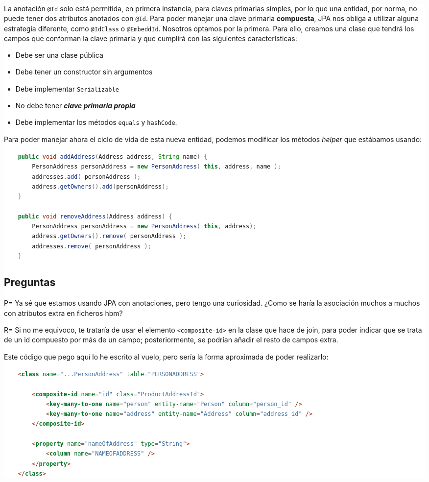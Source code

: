 La anotación `@Id` solo está permitida, en primera instancia, para claves primarias simples, por lo que una entidad, por norma, no puede tener dos atributos anotados con `@Id`. Para poder manejar una clave primaria **compuesta**, JPA nos obliga a utilizar alguna estrategia diferente, como `@IdClass` o `@EmbeddId`. Nosotros optamos por la primera. Para ello, creamos una clase que tendrá los campos que conforman la clave primaria y que cumplirá con las siguientes características:

* Debe ser una clase pública

* Debe tener un constructor sin argumentos

* Debe implementar `Serializable`

* No debe tener ***clave primaria propia***

* Debe implementar los métodos `equals` y `hashCode`.

Para poder manejar ahora el ciclo de vida de esta nueva entidad, podemos modificar los métodos *helper* que estábamos usando:

```java
    public void addAddress(Address address, String name) {
        PersonAddress personAddress = new PersonAddress( this, address, name );
        addresses.add( personAddress );
        address.getOwners().add(personAddress);
    }

    public void removeAddress(Address address) {
        PersonAddress personAddress = new PersonAddress( this, address);
        address.getOwners().remove( personAddress );
        addresses.remove( personAddress );
    }
```

## Preguntas

P= Ya sé que estamos usando JPA con anotaciones, pero tengo una curiosidad. ¿Como se haría la asociación muchos a muchos con atributos extra en ficheros hbm?

R= Si no me equivoco, te trataría de usar el elemento `<composite-id>` en la clase que hace de join, para poder indicar que se trata de un id compuesto por más de un campo; posteriormente, se podrían añadir el resto de campos extra.

Este código que pego aquí lo he escrito al vuelo, pero sería la forma aproximada de poder realizarlo:

```html
    <class name="...PersonAddress" table="PERSONADDRESS">

        <composite-id name="id" class="ProductAddressId">
            <key-many-to-one name="person" entity-name="Person" column="person_id" />
            <key-many-to-one name="address" entity-name="Address" column="address_id" />
        </composite-id>

        <property name="nameOfAddress" type="String">
            <column name="NAMEOFADDRESS" />
        </property>
    </class>
```
